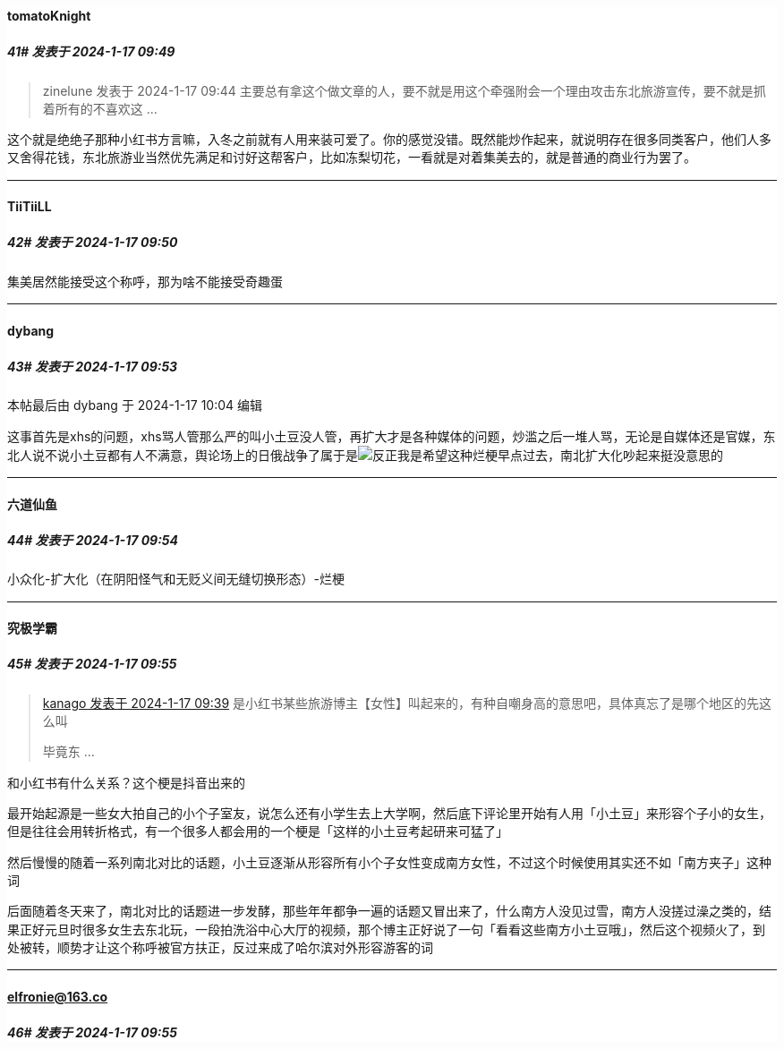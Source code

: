 ####  tomatoKnight  
##### 41#       发表于 2024-1-17 09:49

<blockquote>zinelune 发表于 2024-1-17 09:44
主要总有拿这个做文章的人，要不就是用这个牵强附会一个理由攻击东北旅游宣传，要不就是抓着所有的不喜欢这 ...</blockquote>
这个就是绝绝子那种小红书方言嘛，入冬之前就有人用来装可爱了。你的感觉没错。既然能炒作起来，就说明存在很多同类客户，他们人多又舍得花钱，东北旅游业当然优先满足和讨好这帮客户，比如冻梨切花，一看就是对着集美去的，就是普通的商业行为罢了。

*****

####  TiiTiiLL  
##### 42#       发表于 2024-1-17 09:50

集美居然能接受这个称呼，那为啥不能接受奇趣蛋

*****

####  dybang  
##### 43#       发表于 2024-1-17 09:53

 本帖最后由 dybang 于 2024-1-17 10:04 编辑 

这事首先是xhs的问题，xhs骂人管那么严的叫小土豆没人管，再扩大才是各种媒体的问题，炒滥之后一堆人骂，无论是自媒体还是官媒，东北人说不说小土豆都有人不满意，舆论场上的日俄战争了属于是<img src="https://static.saraba1st.com/image/smiley/face2017/067.png" referrerpolicy="no-referrer">反正我是希望这种烂梗早点过去，南北扩大化吵起来挺没意思的

*****

####  六道仙鱼  
##### 44#       发表于 2024-1-17 09:54

小众化-扩大化（在阴阳怪气和无贬义间无缝切换形态）-烂梗

*****

####  究极学霸  
##### 45#       发表于 2024-1-17 09:55

<blockquote><a href="httphttps://bbs.saraba1st.com/2b/forum.php?mod=redirect&amp;goto=findpost&amp;pid=63673898&amp;ptid=2168285" target="_blank">kanago 发表于 2024-1-17 09:39</a>
是小红书某些旅游博主【女性】叫起来的，有种自嘲身高的意思吧，具体真忘了是哪个地区的先这么叫

毕竟东 ...</blockquote>
和小红书有什么关系？这个梗是抖音出来的

最开始起源是一些女大拍自己的小个子室友，说怎么还有小学生去上大学啊，然后底下评论里开始有人用「小土豆」来形容个子小的女生，但是往往会用转折格式，有一个很多人都会用的一个梗是「这样的小土豆考起研来可猛了」

然后慢慢的随着一系列南北对比的话题，小土豆逐渐从形容所有小个子女性变成南方女性，不过这个时候使用其实还不如「南方夹子」这种词

后面随着冬天来了，南北对比的话题进一步发酵，那些年年都争一遍的话题又冒出来了，什么南方人没见过雪，南方人没搓过澡之类的，结果正好元旦时很多女生去东北玩，一段拍洗浴中心大厅的视频，那个博主正好说了一句「看看这些南方小土豆哦」，然后这个视频火了，到处被转，顺势才让这个称呼被官方扶正，反过来成了哈尔滨对外形容游客的词

*****

####  elfronie@163.co  
##### 46#       发表于 2024-1-17 09:55
